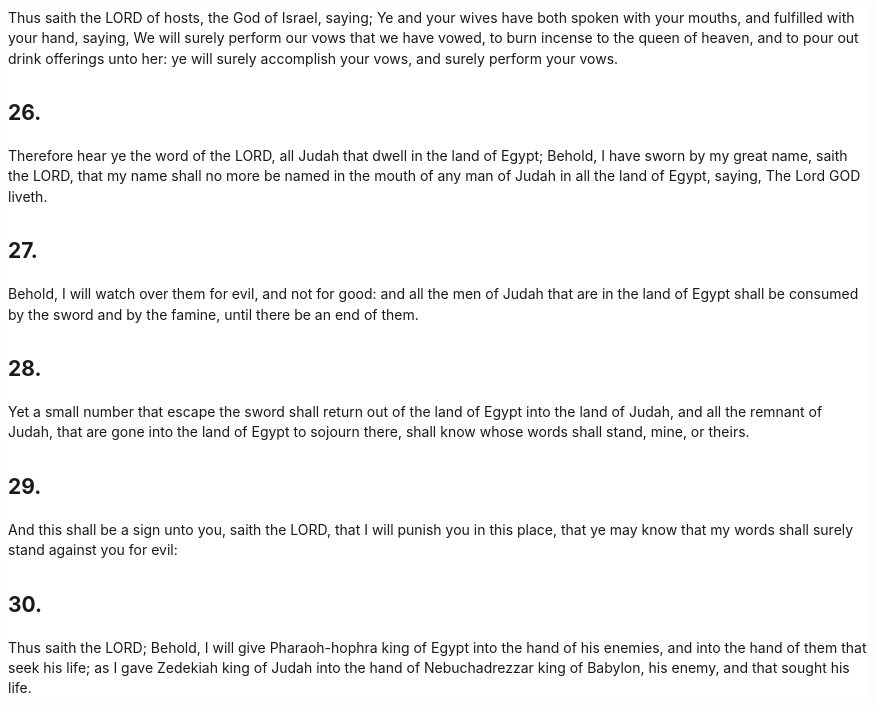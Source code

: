 Thus saith the LORD of hosts, the God of Israel, saying; Ye and your wives have both spoken with your mouths, and fulfilled with your hand, saying, We will surely perform our vows that we have vowed, to burn incense to the queen of heaven, and to pour out drink offerings unto her: ye will surely accomplish your vows, and surely perform your vows.
## 26.
Therefore hear ye the word of the LORD, all Judah that dwell in the land of Egypt; Behold, I have sworn by my great name, saith the LORD, that my name shall no more be named in the mouth of any man of Judah in all the land of Egypt, saying, The Lord GOD liveth.
## 27.
Behold, I will watch over them for evil, and not for good: and all the men of Judah that are in the land of Egypt shall be consumed by the sword and by the famine, until there be an end of them.
## 28.
Yet a small number that escape the sword shall return out of the land of Egypt into the land of Judah, and all the remnant of Judah, that are gone into the land of Egypt to sojourn there, shall know whose words shall stand, mine, or theirs.
## 29.
And this shall be a sign unto you, saith the LORD, that I will punish you in this place, that ye may know that my words shall surely stand against you for evil:
## 30.
Thus saith the LORD; Behold, I will give Pharaoh-hophra king of Egypt into the hand of his enemies, and into the hand of them that seek his life; as I gave Zedekiah king of Judah into the hand of Nebuchadrezzar king of Babylon, his enemy, and that sought his life.
